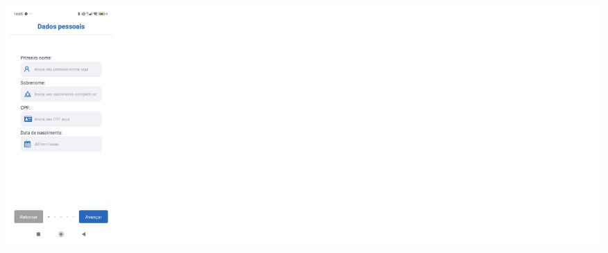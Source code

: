   <img src="docs/screenshots/authentication/cadastro-dados-basicos.jpg" width="150" style="margin: 5px;">